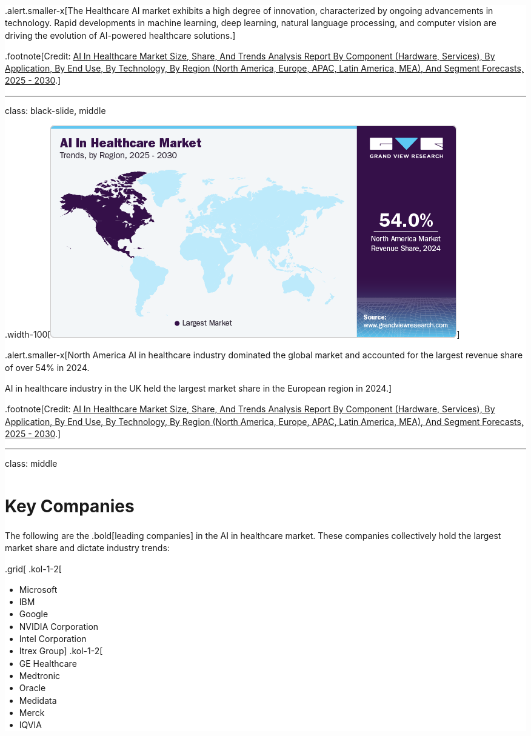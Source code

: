 .alert.smaller-x[The Healthcare AI market exhibits a high degree of innovation, characterized by ongoing advancements in technology. Rapid developments in machine learning, deep learning, natural language processing, and computer vision are driving the evolution of AI-powered healthcare solutions.]

.footnote[Credit: [AI In Healthcare Market Size, Share, And Trends Analysis Report By Component (Hardware, Services), By Application, By End Use, By Technology, By Region (North America, Europe, APAC, Latin America, MEA), And Segment Forecasts, 2025 - 2030](https://www.grandviewresearch.com/industry-analysis/artificial-intelligence-ai-healthcare-market).]

---

class: black-slide, middle

.width-100[![](./figures/lec1/ai-healthcare-market-trends-by-region.png)]

.alert.smaller-x[North America AI in healthcare industry dominated the global market and accounted for the largest revenue share of over 54% in 2024. 

AI in healthcare industry in the UK held the largest market share in the European region in 2024.]

.footnote[Credit: [AI In Healthcare Market Size, Share, And Trends Analysis Report By Component (Hardware, Services), By Application, By End Use, By Technology, By Region (North America, Europe, APAC, Latin America, MEA), And Segment Forecasts, 2025 - 2030](https://www.grandviewresearch.com/industry-analysis/artificial-intelligence-ai-healthcare-market).]

---

class: middle

# Key Companies

The following are the .bold[leading companies] in the AI in healthcare market. These companies collectively hold the largest market share and dictate industry trends:

.grid[
.kol-1-2[
- Microsoft
- IBM
- Google
- NVIDIA Corporation
- Intel Corporation
- Itrex Group]
.kol-1-2[
- GE Healthcare
- Medtronic
- Oracle
- Medidata
- Merck
- IQVIA